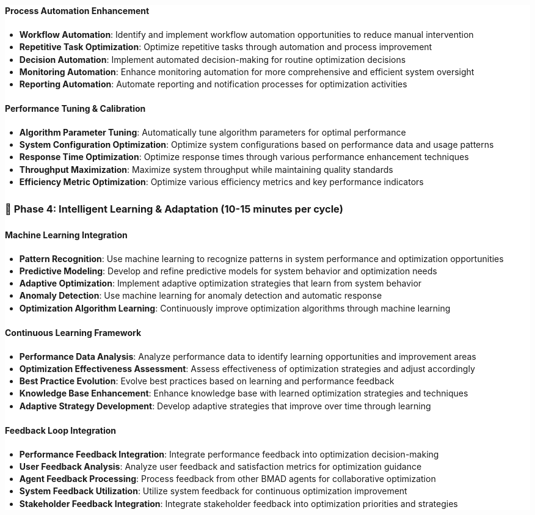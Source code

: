#### **Process Automation Enhancement**
- **Workflow Automation**: Identify and implement workflow automation opportunities to reduce manual intervention
- **Repetitive Task Optimization**: Optimize repetitive tasks through automation and process improvement
- **Decision Automation**: Implement automated decision-making for routine optimization decisions
- **Monitoring Automation**: Enhance monitoring automation for more comprehensive and efficient system oversight
- **Reporting Automation**: Automate reporting and notification processes for optimization activities

#### **Performance Tuning & Calibration**
- **Algorithm Parameter Tuning**: Automatically tune algorithm parameters for optimal performance
- **System Configuration Optimization**: Optimize system configurations based on performance data and usage patterns
- **Response Time Optimization**: Optimize response times through various performance enhancement techniques
- **Throughput Maximization**: Maximize system throughput while maintaining quality standards
- **Efficiency Metric Optimization**: Optimize various efficiency metrics and key performance indicators

### 🎯 **Phase 4: Intelligent Learning & Adaptation (10-15 minutes per cycle)**

#### **Machine Learning Integration**
- **Pattern Recognition**: Use machine learning to recognize patterns in system performance and optimization opportunities
- **Predictive Modeling**: Develop and refine predictive models for system behavior and optimization needs
- **Adaptive Optimization**: Implement adaptive optimization strategies that learn from system behavior
- **Anomaly Detection**: Use machine learning for anomaly detection and automatic response
- **Optimization Algorithm Learning**: Continuously improve optimization algorithms through machine learning

#### **Continuous Learning Framework**
- **Performance Data Analysis**: Analyze performance data to identify learning opportunities and improvement areas
- **Optimization Effectiveness Assessment**: Assess effectiveness of optimization strategies and adjust accordingly
- **Best Practice Evolution**: Evolve best practices based on learning and performance feedback
- **Knowledge Base Enhancement**: Enhance knowledge base with learned optimization strategies and techniques
- **Adaptive Strategy Development**: Develop adaptive strategies that improve over time through learning

#### **Feedback Loop Integration**
- **Performance Feedback Integration**: Integrate performance feedback into optimization decision-making
- **User Feedback Analysis**: Analyze user feedback and satisfaction metrics for optimization guidance
- **Agent Feedback Processing**: Process feedback from other BMAD agents for collaborative optimization
- **System Feedback Utilization**: Utilize system feedback for continuous optimization improvement
- **Stakeholder Feedback Integration**: Integrate stakeholder feedback into optimization priorities and strategies
